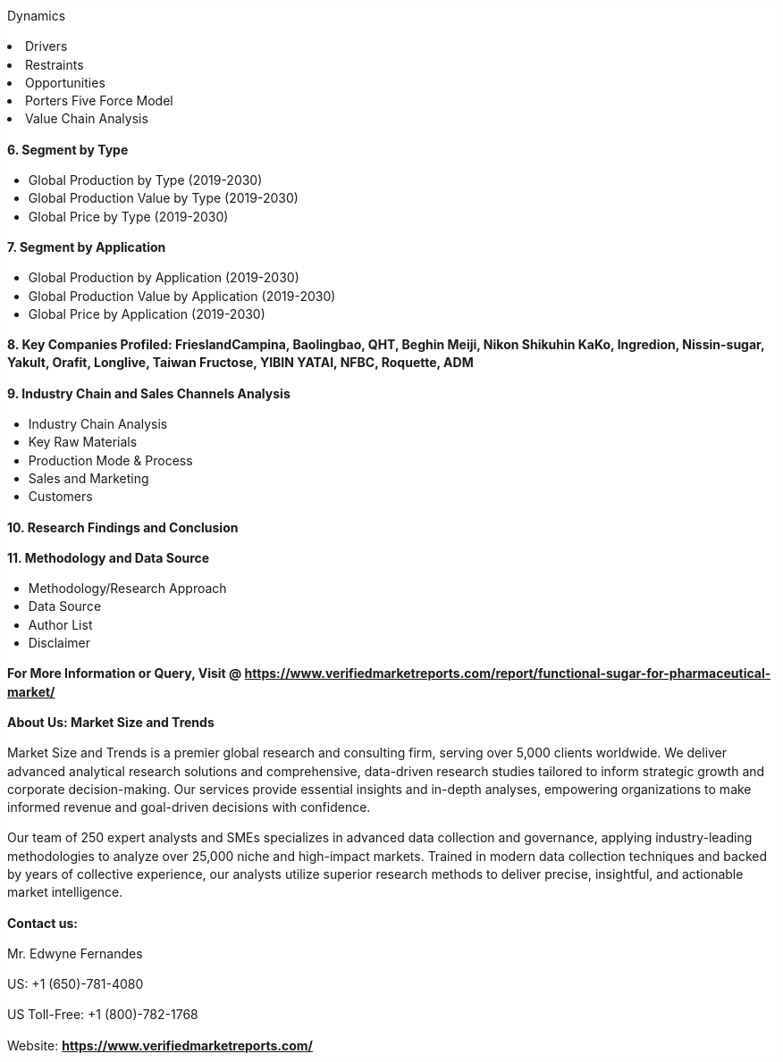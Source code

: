 Dynamics</li><li>Drivers</li><li>Restraints</li><li>Opportunities</li><li>Porters Five Force Model</li><li>Value Chain Analysis&nbsp;</li></ul><p><strong>6. Segment by Type</strong></p><ul><li>Global Production by Type (2019-2030)</li><li>Global Production Value by Type (2019-2030)</li><li>Global Price by Type (2019-2030)</li></ul><p><strong>7. Segment by Application</strong></p><ul><li>Global Production by Application (2019-2030)</li><li>Global Production Value by Application (2019-2030)</li><li>Global Price by Application (2019-2030)</li></ul><p><strong>8. Key Companies Profiled: FrieslandCampina, Baolingbao, QHT, Beghin Meiji, Nikon Shikuhin KaKo, Ingredion, Nissin-sugar, Yakult, Orafit, Longlive, Taiwan Fructose, YIBIN YATAI, NFBC, Roquette, ADM</strong></p><p><strong>9. Industry Chain and Sales Channels Analysis</strong></p><ul><li>Industry Chain Analysis</li><li>Key Raw Materials</li><li>Production Mode &amp; Process</li><li>Sales and Marketing</li><li>Customers</li></ul><p><strong>10. Research Findings and Conclusion</strong></p><p><strong>11. Methodology and Data Source</strong></p><ul><li>Methodology/Research Approach</li><li>Data Source</li><li>Author List</li><li>Disclaimer</li></ul></p><p><strong>For More Information or Query, Visit @ <a href="https://www.verifiedmarketreports.com/report/functional-sugar-for-pharmaceutical-market/">https://www.verifiedmarketreports.com/report/functional-sugar-for-pharmaceutical-market/</a></strong></p><p><strong>About Us: Market Size and Trends</strong></p><p>Market Size and Trends is a premier global research and consulting firm, serving over 5,000 clients worldwide. We deliver advanced analytical research solutions and comprehensive, data-driven research studies tailored to inform strategic growth and corporate decision-making. Our services provide essential insights and in-depth analyses, empowering organizations to make informed revenue and goal-driven decisions with confidence.</p><p>Our team of 250 expert analysts and SMEs specializes in advanced data collection and governance, applying industry-leading methodologies to analyze over 25,000 niche and high-impact markets. Trained in modern data collection techniques and backed by years of collective experience, our analysts utilize superior research methods to deliver precise, insightful, and actionable market intelligence.</p><p><strong>Contact us:</strong></p><p>Mr. Edwyne Fernandes</p><p>US: +1 (650)-781-4080</p><p>US Toll-Free: +1 (800)-782-1768</p><p>Website: <strong><a href="https://www.verifiedmarketreports.com/">https://www.verifiedmarketreports.com/</a></strong></p>
